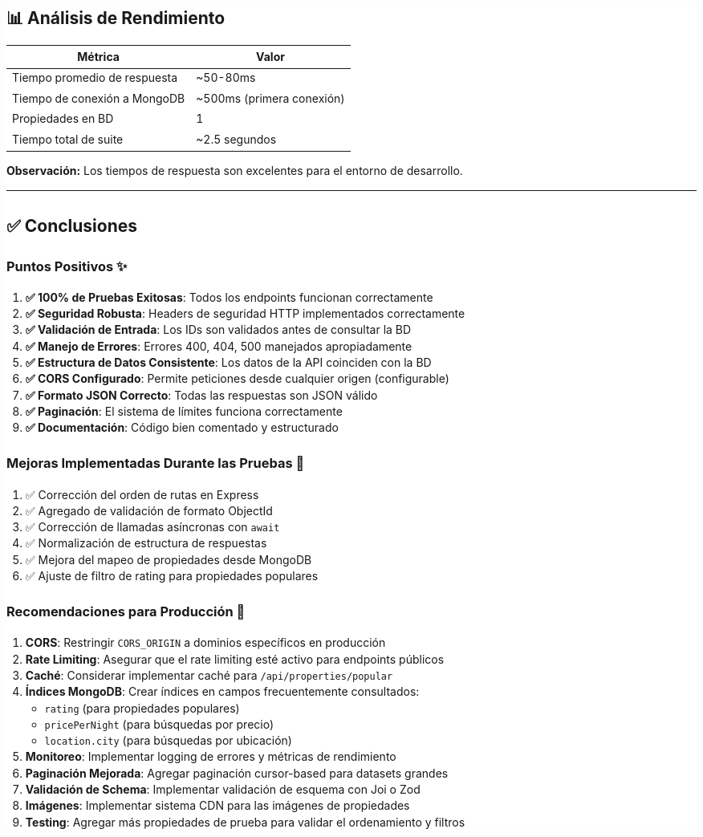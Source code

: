 
## 📊 Análisis de Rendimiento

| Métrica | Valor |
|---------|-------|
| Tiempo promedio de respuesta | ~50-80ms |
| Tiempo de conexión a MongoDB | ~500ms (primera conexión) |
| Propiedades en BD | 1 |
| Tiempo total de suite | ~2.5 segundos |

**Observación:** Los tiempos de respuesta son excelentes para el entorno de desarrollo.

---

## ✅ Conclusiones

### Puntos Positivos ✨

1. **✅ 100% de Pruebas Exitosas**: Todos los endpoints funcionan correctamente
2. **✅ Seguridad Robusta**: Headers de seguridad HTTP implementados correctamente
3. **✅ Validación de Entrada**: Los IDs son validados antes de consultar la BD
4. **✅ Manejo de Errores**: Errores 400, 404, 500 manejados apropiadamente
5. **✅ Estructura de Datos Consistente**: Los datos de la API coinciden con la BD
6. **✅ CORS Configurado**: Permite peticiones desde cualquier origen (configurable)
7. **✅ Formato JSON Correcto**: Todas las respuestas son JSON válido
8. **✅ Paginación**: El sistema de límites funciona correctamente
9. **✅ Documentación**: Código bien comentado y estructurado

### Mejoras Implementadas Durante las Pruebas 🔧

1. ✅ Corrección del orden de rutas en Express
2. ✅ Agregado de validación de formato ObjectId
3. ✅ Corrección de llamadas asíncronas con `await`
4. ✅ Normalización de estructura de respuestas
5. ✅ Mejora del mapeo de propiedades desde MongoDB
6. ✅ Ajuste de filtro de rating para propiedades populares

### Recomendaciones para Producción 🚀

1. **CORS**: Restringir `CORS_ORIGIN` a dominios específicos en producción
2. **Rate Limiting**: Asegurar que el rate limiting esté activo para endpoints públicos
3. **Caché**: Considerar implementar caché para `/api/properties/popular`
4. **Índices MongoDB**: Crear índices en campos frecuentemente consultados:
   - `rating` (para propiedades populares)
   - `pricePerNight` (para búsquedas por precio)
   - `location.city` (para búsquedas por ubicación)
5. **Monitoreo**: Implementar logging de errores y métricas de rendimiento
6. **Paginación Mejorada**: Agregar paginación cursor-based para datasets grandes
7. **Validación de Schema**: Implementar validación de esquema con Joi o Zod
8. **Imágenes**: Implementar sistema CDN para las imágenes de propiedades
9. **Testing**: Agregar más propiedades de prueba para validar el ordenamiento y filtros
